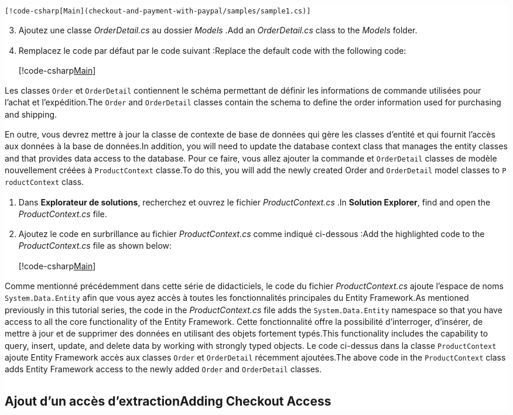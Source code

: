     [!code-csharp[Main](checkout-and-payment-with-paypal/samples/sample1.cs)]
3. <span data-ttu-id="6e3ce-136">Ajoutez une classe *OrderDetail.cs* au dossier *Models* .</span><span class="sxs-lookup"><span data-stu-id="6e3ce-136">Add an *OrderDetail.cs* class to the *Models* folder.</span></span>
4. <span data-ttu-id="6e3ce-137">Remplacez le code par défaut par le code suivant :</span><span class="sxs-lookup"><span data-stu-id="6e3ce-137">Replace the default code with the following code:</span></span>   

    [!code-csharp[Main](checkout-and-payment-with-paypal/samples/sample2.cs)]

<span data-ttu-id="6e3ce-138">Les classes `Order` et `OrderDetail` contiennent le schéma permettant de définir les informations de commande utilisées pour l’achat et l’expédition.</span><span class="sxs-lookup"><span data-stu-id="6e3ce-138">The `Order` and `OrderDetail` classes contain the schema to define the order information used for purchasing and shipping.</span></span>

<span data-ttu-id="6e3ce-139">En outre, vous devrez mettre à jour la classe de contexte de base de données qui gère les classes d’entité et qui fournit l’accès aux données à la base de données.</span><span class="sxs-lookup"><span data-stu-id="6e3ce-139">In addition, you will need to update the database context class that manages the entity classes and that provides data access to the database.</span></span> <span data-ttu-id="6e3ce-140">Pour ce faire, vous allez ajouter la commande et `OrderDetail` classes de modèle nouvellement créées à `ProductContext` classe.</span><span class="sxs-lookup"><span data-stu-id="6e3ce-140">To do this, you will add the newly created Order and `OrderDetail` model classes to `ProductContext` class.</span></span>

1. <span data-ttu-id="6e3ce-141">Dans **Explorateur de solutions**, recherchez et ouvrez le fichier *ProductContext.cs* .</span><span class="sxs-lookup"><span data-stu-id="6e3ce-141">In **Solution Explorer**, find and open the *ProductContext.cs* file.</span></span>
2. <span data-ttu-id="6e3ce-142">Ajoutez le code en surbrillance au fichier *ProductContext.cs* comme indiqué ci-dessous :</span><span class="sxs-lookup"><span data-stu-id="6e3ce-142">Add the highlighted code to the *ProductContext.cs* file as shown below:</span></span>   

    [!code-csharp[Main](checkout-and-payment-with-paypal/samples/sample3.cs?highlight=14-15)]

<span data-ttu-id="6e3ce-143">Comme mentionné précédemment dans cette série de didacticiels, le code du fichier *ProductContext.cs* ajoute l’espace de noms `System.Data.Entity` afin que vous ayez accès à toutes les fonctionnalités principales du Entity Framework.</span><span class="sxs-lookup"><span data-stu-id="6e3ce-143">As mentioned previously in this tutorial series, the code in the *ProductContext.cs* file adds the `System.Data.Entity` namespace so that you have access to all the core functionality of the Entity Framework.</span></span> <span data-ttu-id="6e3ce-144">Cette fonctionnalité offre la possibilité d’interroger, d’insérer, de mettre à jour et de supprimer des données en utilisant des objets fortement typés.</span><span class="sxs-lookup"><span data-stu-id="6e3ce-144">This functionality includes the capability to query, insert, update, and delete data by working with strongly typed objects.</span></span> <span data-ttu-id="6e3ce-145">Le code ci-dessus dans la classe `ProductContext` ajoute Entity Framework accès aux classes `Order` et `OrderDetail` récemment ajoutées.</span><span class="sxs-lookup"><span data-stu-id="6e3ce-145">The above code in the `ProductContext` class adds Entity Framework access to the newly added `Order` and `OrderDetail` classes.</span></span>

## <a name="adding-checkout-access"></a><span data-ttu-id="6e3ce-146">Ajout d’un accès d’extraction</span><span class="sxs-lookup"><span data-stu-id="6e3ce-146">Adding Checkout Access</span></span>
